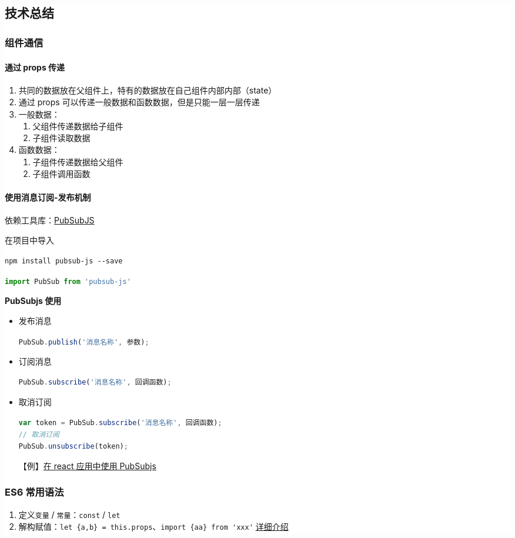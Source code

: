 
## 技术总结

### 组件通信

#### 通过 props 传递

1. 共同的数据放在父组件上，特有的数据放在自己组件内部内部（state）
2. 通过 props 可以传递一般数据和函数数据，但是只能一层一层传递
3. 一般数据：
   1. 父组件传递数据给子组件
   2. 子组件读取数据
4. 函数数据：
   1. 子组件传递数据给父组件
   2. 子组件调用函数

#### 使用消息订阅-发布机制

依赖工具库：[PubSubJS](https://github.com/mroderick/PubSubJS) 

在项目中导入 

```
npm install pubsub-js --save
```

```js
import PubSub from 'pubsub-js'
```

**PubSubjs 使用**

- 发布消息

  ```js
  PubSub.publish('消息名称', 参数);
  ```

- 订阅消息

  ```js
  PubSub.subscribe('消息名称', 回调函数);
  ```

- 取消订阅

  ```js
  var token = PubSub.subscribe('消息名称', 回调函数);
  // 取消订阅
  PubSub.unsubscribe(token);
  ```

  【例】[在 react 应用中使用 PubSubjs](https://github.com/sAMs126/React-study/tree/master/stu/11_%E7%BB%84%E4%BB%B6%E9%97%B4%E9%80%9A%E4%BF%A1PubSubJS/react-app) 

### ES6 常用语法

1. 定义`变量` / `常量`：`const` / `let`
2. 解构赋值：`let {a,b} = this.props`、`import {aa} from 'xxx'` [详细介绍](http://es6.ruanyifeng.com/?search=%E8%A7%A3%E6%9E%84%E8%B5%8B%E5%80%BC&x=0&y=0#docs/destructuring)
